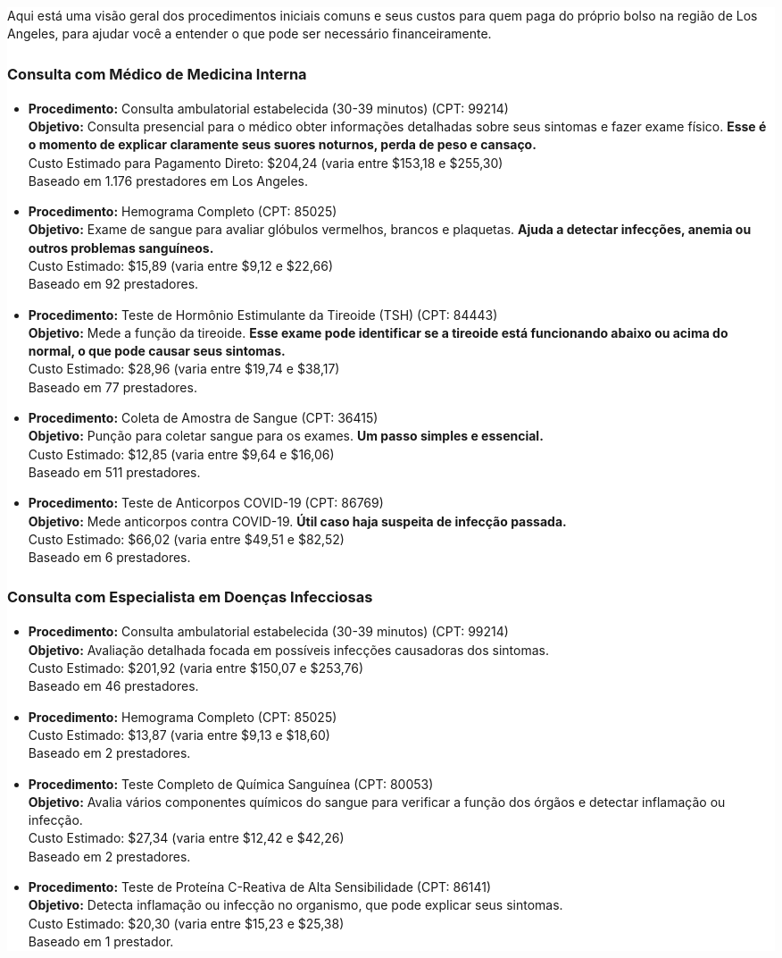 Aqui está uma visão geral dos procedimentos iniciais comuns e seus custos para quem paga do próprio bolso na região de Los Angeles, para ajudar você a entender o que pode ser necessário financeiramente.

### Consulta com Médico de Medicina Interna

- **Procedimento:** Consulta ambulatorial estabelecida (30-39 minutos) (CPT: 99214)  
  **Objetivo:** Consulta presencial para o médico obter informações detalhadas sobre seus sintomas e fazer exame físico. **Esse é o momento de explicar claramente seus suores noturnos, perda de peso e cansaço.**  
  Custo Estimado para Pagamento Direto: $204,24 (varia entre $153,18 e $255,30)  
  Baseado em 1.176 prestadores em Los Angeles.

- **Procedimento:** Hemograma Completo (CPT: 85025)  
  **Objetivo:** Exame de sangue para avaliar glóbulos vermelhos, brancos e plaquetas. **Ajuda a detectar infecções, anemia ou outros problemas sanguíneos.**  
  Custo Estimado: $15,89 (varia entre $9,12 e $22,66)  
  Baseado em 92 prestadores.

- **Procedimento:** Teste de Hormônio Estimulante da Tireoide (TSH) (CPT: 84443)  
  **Objetivo:** Mede a função da tireoide. **Esse exame pode identificar se a tireoide está funcionando abaixo ou acima do normal, o que pode causar seus sintomas.**  
  Custo Estimado: $28,96 (varia entre $19,74 e $38,17)  
  Baseado em 77 prestadores.

- **Procedimento:** Coleta de Amostra de Sangue (CPT: 36415)  
  **Objetivo:** Punção para coletar sangue para os exames. **Um passo simples e essencial.**  
  Custo Estimado: $12,85 (varia entre $9,64 e $16,06)  
  Baseado em 511 prestadores.

- **Procedimento:** Teste de Anticorpos COVID-19 (CPT: 86769)  
  **Objetivo:** Mede anticorpos contra COVID-19. **Útil caso haja suspeita de infecção passada.**  
  Custo Estimado: $66,02 (varia entre $49,51 e $82,52)  
  Baseado em 6 prestadores.

### Consulta com Especialista em Doenças Infecciosas

- **Procedimento:** Consulta ambulatorial estabelecida (30-39 minutos) (CPT: 99214)  
  **Objetivo:** Avaliação detalhada focada em possíveis infecções causadoras dos sintomas.  
  Custo Estimado: $201,92 (varia entre $150,07 e $253,76)  
  Baseado em 46 prestadores.

- **Procedimento:** Hemograma Completo (CPT: 85025)  
  Custo Estimado: $13,87 (varia entre $9,13 e $18,60)  
  Baseado em 2 prestadores.

- **Procedimento:** Teste Completo de Química Sanguínea (CPT: 80053)  
  **Objetivo:** Avalia vários componentes químicos do sangue para verificar a função dos órgãos e detectar inflamação ou infecção.  
  Custo Estimado: $27,34 (varia entre $12,42 e $42,26)  
  Baseado em 2 prestadores.

- **Procedimento:** Teste de Proteína C-Reativa de Alta Sensibilidade (CPT: 86141)  
  **Objetivo:** Detecta inflamação ou infecção no organismo, que pode explicar seus sintomas.  
  Custo Estimado: $20,30 (varia entre $15,23 e $25,38)  
  Baseado em 1 prestador.
